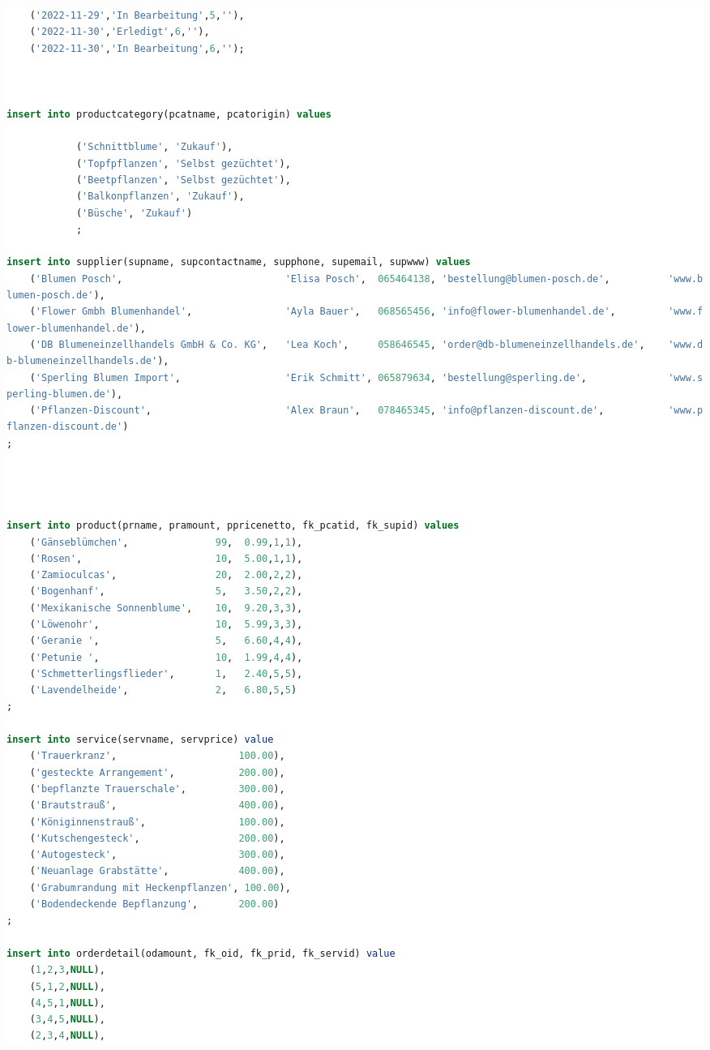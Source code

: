 ```sql
    ('2022-11-29','In Bearbeitung',5,''),
    ('2022-11-30','Erledigt',6,''),
    ('2022-11-30','In Bearbeitung',6,'');



insert into productcategory(pcatname, pcatorigin) values

            ('Schnittblume', 'Zukauf'),
            ('Topfpflanzen', 'Selbst gezüchtet'),
            ('Beetpflanzen', 'Selbst gezüchtet'),
            ('Balkonpflanzen', 'Zukauf'),
            ('Büsche', 'Zukauf')
            ;

insert into supplier(supname, supcontactname, supphone, supemail, supwww) values
    ('Blumen Posch',                            'Elisa Posch',  065464138, 'bestellung@blumen-posch.de',          'www.blumen-posch.de'),
    ('Flower Gmbh Blumenhandel',                'Ayla Bauer',   068565456, 'info@flower-blumenhandel.de',         'www.flower-blumenhandel.de'),
    ('DB Blumeneinzellhandels GmbH & Co. KG',   'Lea Koch',     058646545, 'order@db-blumeneinzellhandels.de',    'www.db-blumeneinzellhandels.de'),
    ('Sperling Blumen Import',                  'Erik Schmitt', 065879634, 'bestellung@sperling.de',              'www.sperling-blumen.de'),
    ('Pflanzen-Discount',                       'Alex Braun',   078465345, 'info@pflanzen-discount.de',           'www.pflanzen-discount.de')
;




insert into product(prname, pramount, ppricenetto, fk_pcatid, fk_supid) values
    ('Gänseblümchen',               99,  0.99,1,1),
    ('Rosen',                       10,  5.00,1,1),
    ('Zamioculcas',                 20,  2.00,2,2),
    ('Bogenhanf',                   5,   3.50,2,2),
    ('Mexikanische Sonnenblume',    10,  9.20,3,3),
    ('Löwenohr',                    10,  5.99,3,3),
    ('Geranie ',                    5,   6.60,4,4),
    ('Petunie ',                    10,  1.99,4,4),
    ('Schmetterlingsflieder',       1,   2.40,5,5),
    ('Lavendelheide',               2,   6.80,5,5)
;

insert into service(servname, servprice) value
    ('Trauerkranz',                     100.00),
    ('gesteckte Arrangement',           200.00),
    ('bepflanzte Trauerschale',         300.00),
    ('Brautstrauß',                     400.00),
    ('Königinnenstrauß',                100.00),
    ('Kutschengesteck',                 200.00),
    ('Autogesteck',                     300.00),
    ('Neuanlage Grabstätte',            400.00),
    ('Grabumrandung mit Heckenpflanzen', 100.00),
    ('Bodendeckende Bepflanzung',       200.00)
;

insert into orderdetail(odamount, fk_oid, fk_prid, fk_servid) value
    (1,2,3,NULL),
    (5,1,2,NULL),
    (4,5,1,NULL),
    (3,4,5,NULL),
    (2,3,4,NULL),
```